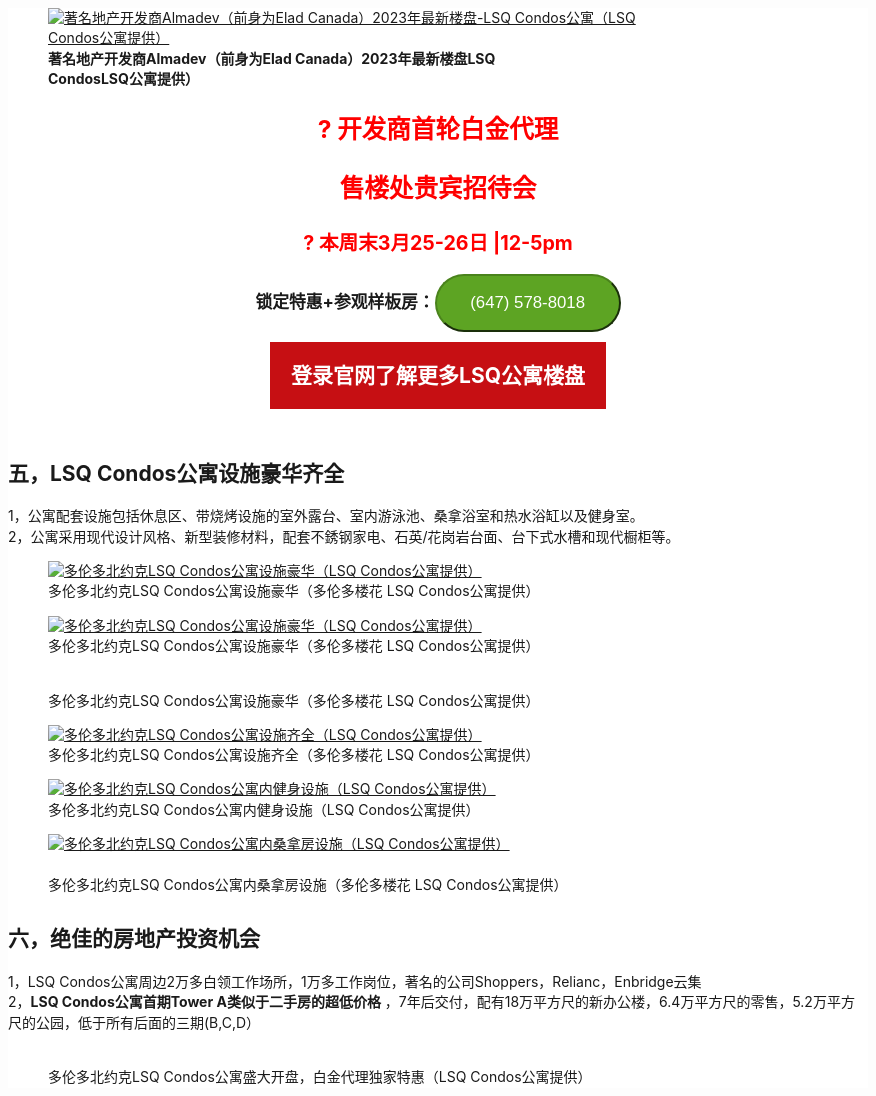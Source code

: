 <figure id="attachment_13945224" aria-describedby="caption-attachment-13945224" style="width: 600px" class="wp-caption aligncenter"><a target="_blank" href="https://i.epochtimes.com/assets/uploads/2023/03/id13945224-LSQ17.jpeg"><img class="size-large wp-image-13945224" src="https://i.epochtimes.com/assets/uploads/2023/03/id13945224-LSQ17-600x375.jpeg" alt="著名地产开发商Almadev（前身为Elad Canada）2023年最新楼盘-LSQ Condos公寓（LSQ Condos公寓提供）" width="600" b="375" /></a><figcaption id="caption-attachment-13945224" class="wp-caption-text"><strong>著名地产开发商Almadev（前身为Elad Canada）2023年最新楼盘LSQ Condos<ahref="https://github.com/19920513/djy/blob/master/gb/tag/lsq%E5%85%AC%E5%AF%93.md#1">LSQ公寓</a>提供）</strong></figcaption></figure>
<h3 style="text-align: center;"><span style="color: #ff0000;"><strong><span style="font-size: 150%;">? 开发商首轮白金代理</span></strong></span></h3>
<h3 style="text-align: center;"><span style="color: #ff0000;"><strong><span style="font-size: 150%;">售楼处贵宾招待会</span></strong></span></h3>
<h3 style="text-align: center;"><span style="color: #ff0000;"><strong><span style="font-size: 120%;">? 本周末3月25-26日 |12-5pm</span></strong></span></h3>
<p style="text-align: center;"><strong><span style="font-size: 120%;">锁定特惠+参观样板房：<ahref="tel:+1(647) 578-8018"><button class="button success round" style="border-radius: 1000px; border-color: #4a831c; background-color: #5da423; color: white; padding: 1em 2em; font-size: 100%;">(647) 578-8018</button></a></span></strong></p>
<h2 style="text-align: center;"><strong><a class="button success" style="background-color: #c60f13; color: white; padding: 1em 1em; font-size: 100%; text-decoration: none;" href="https://torontocondohome.net/LSQcondos/">登录官网了解更多LSQ公寓楼盘</a></strong></h2>
<p>&nbsp;</p>
<h2>五，LSQ Condos公寓设施豪华齐全</h2>
<p>1，公寓配套设施包括休息区、带烧烤设施的室外露台、室内游泳池、桑拿浴室和热水浴缸以及健身室。<br />
2，公寓采用现代设计风格、新型装修材料，配套不銹钢家电、石英/花岗岩台面、台下式水槽和现代橱柜等。</p>
<figure id="attachment_13945214" aria-describedby="caption-attachment-13945214" style="width: 600px" class="wp-caption aligncenter"><a target="_blank" href="https://i.epochtimes.com/assets/uploads/2023/03/id13945214-LSQ12.jpeg"><img class="size-large wp-image-13945214" src="https://i.epochtimes.com/assets/uploads/2023/03/id13945214-LSQ12-600x429.jpeg" alt="多伦多北约克LSQ Condos公寓设施豪华（LSQ Condos公寓提供）" width="600" b="429" /></a><figcaption id="caption-attachment-13945214" class="wp-caption-text">多伦多北约克LSQ Condos公寓设施豪华（多伦多楼花 LSQ Condos公寓提供）</figcaption></figure>
<figure id="attachment_13945213" aria-describedby="caption-attachment-13945213" style="width: 600px" class="wp-caption aligncenter"><a target="_blank" href="https://i.epochtimes.com/assets/uploads/2023/03/id13945213-LSQ15.jpeg"><img class="size-large wp-image-13945213" src="https://i.epochtimes.com/assets/uploads/2023/03/id13945213-LSQ15-600x316.jpeg" alt="多伦多北约克LSQ Condos公寓设施豪华（LSQ Condos公寓提供）" width="600" b="316" /></a><figcaption id="caption-attachment-13945213" class="wp-caption-text">多伦多北约克LSQ Condos公寓设施豪华（多伦多楼花 LSQ Condos公寓提供）</figcaption></figure>
<figure id="attachment_13945217" aria-describedby="caption-attachment-13945217" style="width: 600px" class="wp-caption aligncenter"><a target="_blank" href="https://i.epochtimes.com/assets/uploads/2023/03/id13945217-LSQ21.jpeg"><img class="size-large wp-image-13945217" src="https://i.epochtimes.com/assets/uploads/2023/03/id13945217-LSQ21-600x377.jpeg" alt="" width="600" b="377" /></a><figcaption id="caption-attachment-13945217" class="wp-caption-text">多伦多北约克LSQ Condos公寓设施豪华（多伦多楼花 LSQ Condos公寓提供）</figcaption></figure>
<figure id="attachment_13945248" aria-describedby="caption-attachment-13945248" style="width: 600px" class="wp-caption aligncenter"><a target="_blank" href="https://i.epochtimes.com/assets/uploads/2023/03/id13945248-LSQ14.jpeg"><img class="size-large wp-image-13945248" src="https://i.epochtimes.com/assets/uploads/2023/03/id13945248-LSQ14-600x353.jpeg" alt="多伦多北约克LSQ Condos公寓设施齐全（LSQ Condos公寓提供）" width="600" b="353" /></a><figcaption id="caption-attachment-13945248" class="wp-caption-text">多伦多北约克LSQ Condos公寓设施齐全（多伦多楼花 LSQ Condos公寓提供）</figcaption></figure>
<figure id="attachment_13945254" aria-describedby="caption-attachment-13945254" style="width: 600px" class="wp-caption aligncenter"><a target="_blank" href="https://i.epochtimes.com/assets/uploads/2023/03/id13945254-LSQ8.jpeg"><img class="size-large wp-image-13945254" src="https://i.epochtimes.com/assets/uploads/2023/03/id13945254-LSQ8-600x333.jpeg" alt="多伦多北约克LSQ Condos公寓内健身设施（LSQ Condos公寓提供）" width="600" b="333" /></a><figcaption id="caption-attachment-13945254" class="wp-caption-text">多伦多北约克LSQ Condos公寓内健身设施（LSQ Condos公寓提供）</figcaption></figure>
<figure id="attachment_13945223" aria-describedby="caption-attachment-13945223" style="width: 600px" class="wp-caption aligncenter"><a target="_blank" href="https://i.epochtimes.com/assets/uploads/2023/03/id13945223-LSQ18.jpeg"><img class="size-large wp-image-13945223" src="https://i.epochtimes.com/assets/uploads/2023/03/id13945223-LSQ18-600x750.jpeg" alt=" 多伦多北约克LSQ Condos公寓内桑拿房设施（LSQ Condos公寓提供）" width="600" b="750" /></a><figcaption id="caption-attachment-13945223" class="wp-caption-text"><br />多伦多北约克LSQ Condos公寓内桑拿房设施（多伦多楼花 LSQ Condos公寓提供）</figcaption></figure>
<h2>六，绝佳的房地产投资机会</h2>
<p>1，LSQ Condos公寓周边2万多白领工作场所，1万多工作岗位，著名的公司Shoppers，Relianc，Enbridge云集<br />
2，<strong>LSQ Condos公寓首期Tower A类似于二手房的超低价格</strong> ，7年后交付，配有18万平方尺的新办公楼，6.4万平方尺的零售，5.2万平方尺的公园，低于所有后面的三期(B,C,D）</p>
<figure id="attachment_13951803" aria-describedby="caption-attachment-13951803" style="width: 600px" class="wp-caption aligncenter"><a target="_blank" href="https://i.epochtimes.com/assets/uploads/2023/03/id13951803-2.jpg"><img class="size-large wp-image-13951803" src="https://i.epochtimes.com/assets/uploads/2023/03/id13951803-2-600x600.jpg" alt="" width="600" b="600" /></a><figcaption id="caption-attachment-13951803" class="wp-caption-text">多伦多北约克LSQ Condos公寓盛大开盘，白金代理独家特惠（LSQ Condos公寓提供）</figcaption></figure>